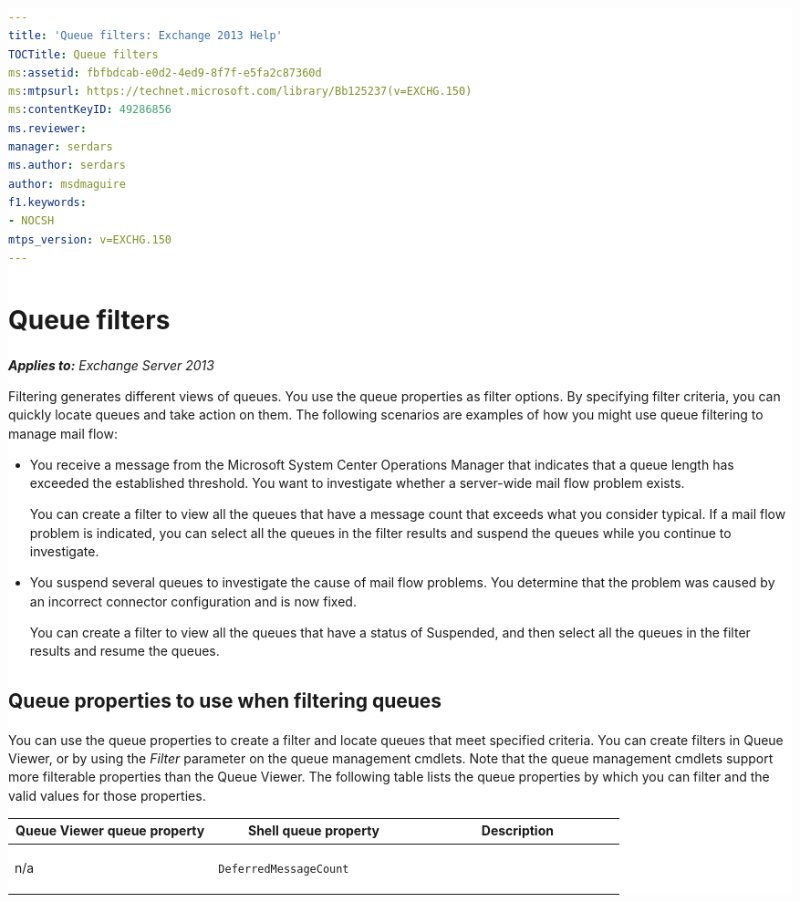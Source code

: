 ```yaml
---
title: 'Queue filters: Exchange 2013 Help'
TOCTitle: Queue filters
ms:assetid: fbfbdcab-e0d2-4ed9-8f7f-e5fa2c87360d
ms:mtpsurl: https://technet.microsoft.com/library/Bb125237(v=EXCHG.150)
ms:contentKeyID: 49286856
ms.reviewer: 
manager: serdars
ms.author: serdars
author: msdmaguire
f1.keywords:
- NOCSH
mtps_version: v=EXCHG.150
---
```


# Queue filters

_**Applies to:** Exchange Server 2013_

Filtering generates different views of queues. You use the queue properties as filter options. By specifying filter criteria, you can quickly locate queues and take action on them. The following scenarios are examples of how you might use queue filtering to manage mail flow:

  - You receive a message from the Microsoft System Center Operations Manager that indicates that a queue length has exceeded the established threshold. You want to investigate whether a server-wide mail flow problem exists.

    You can create a filter to view all the queues that have a message count that exceeds what you consider typical. If a mail flow problem is indicated, you can select all the queues in the filter results and suspend the queues while you continue to investigate.

  - You suspend several queues to investigate the cause of mail flow problems. You determine that the problem was caused by an incorrect connector configuration and is now fixed.

    You can create a filter to view all the queues that have a status of Suspended, and then select all the queues in the filter results and resume the queues.

## Queue properties to use when filtering queues

You can use the queue properties to create a filter and locate queues that meet specified criteria. You can create filters in Queue Viewer, or by using the *Filter* parameter on the queue management cmdlets. Note that the queue management cmdlets support more filterable properties than the Queue Viewer. The following table lists the queue properties by which you can filter and the valid values for those properties.

<table>
<colgroup>
<col style="width: 33%" />
<col style="width: 33%" />
<col style="width: 33%" />
</colgroup>
<thead>
<tr class="header">
<th>Queue Viewer queue property</th>
<th>Shell queue property</th>
<th>Description</th>
</tr>
</thead>
<tbody>
<tr class="odd">
<td><p>n/a</p></td>
<td><p><code>DeferredMessageCount</code></p></td>
